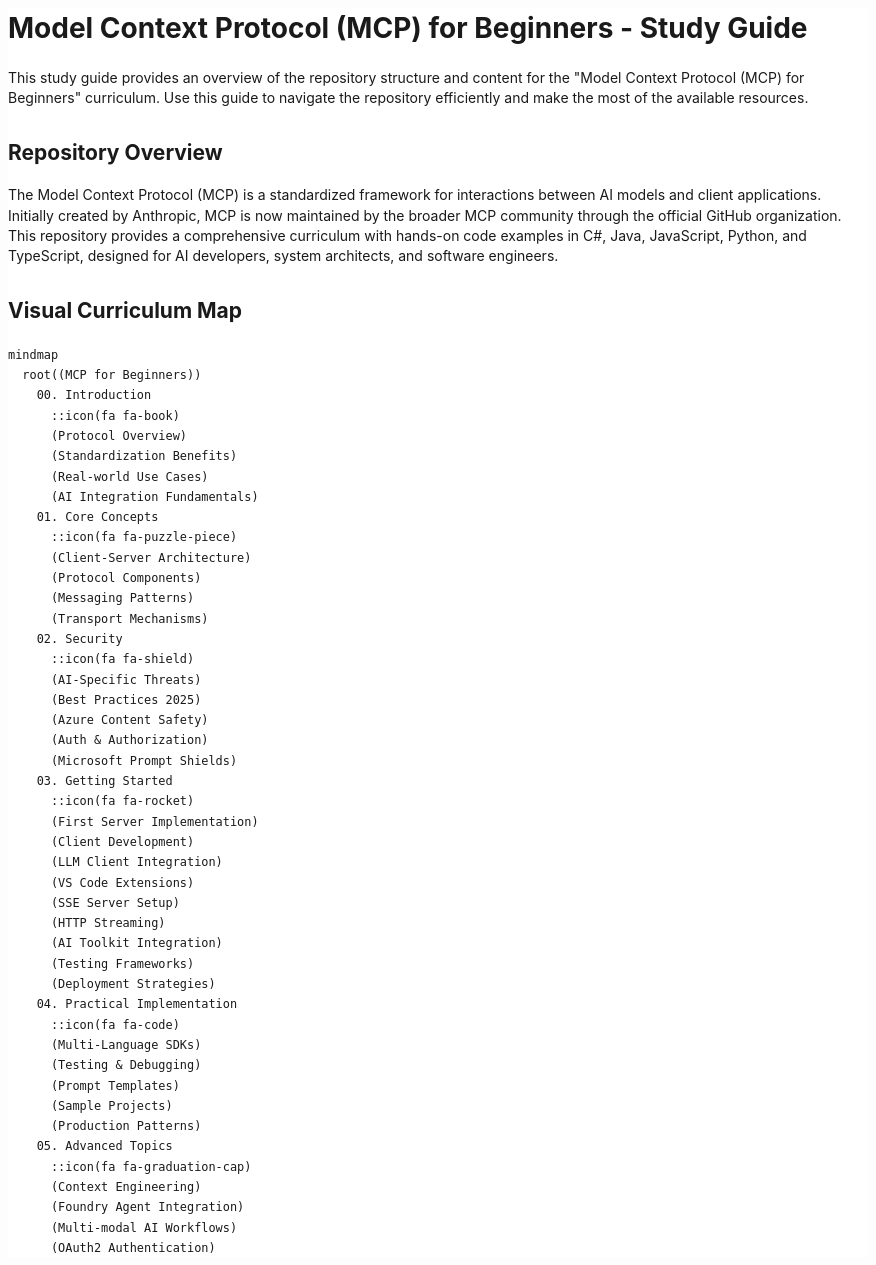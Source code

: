 # Model Context Protocol (MCP) for Beginners - Study Guide

This study guide provides an overview of the repository structure and content for the "Model Context Protocol (MCP) for Beginners" curriculum. Use this guide to navigate the repository efficiently and make the most of the available resources.

## Repository Overview

The Model Context Protocol (MCP) is a standardized framework for interactions between AI models and client applications. Initially created by Anthropic, MCP is now maintained by the broader MCP community through the official GitHub organization. This repository provides a comprehensive curriculum with hands-on code examples in C#, Java, JavaScript, Python, and TypeScript, designed for AI developers, system architects, and software engineers.

## Visual Curriculum Map

```mermaid
mindmap
  root((MCP for Beginners))
    00. Introduction
      ::icon(fa fa-book)
      (Protocol Overview)
      (Standardization Benefits)
      (Real-world Use Cases)
      (AI Integration Fundamentals)
    01. Core Concepts
      ::icon(fa fa-puzzle-piece)
      (Client-Server Architecture)
      (Protocol Components)
      (Messaging Patterns)
      (Transport Mechanisms)
    02. Security
      ::icon(fa fa-shield)
      (AI-Specific Threats)
      (Best Practices 2025)
      (Azure Content Safety)
      (Auth & Authorization)
      (Microsoft Prompt Shields)
    03. Getting Started
      ::icon(fa fa-rocket)
      (First Server Implementation)
      (Client Development)
      (LLM Client Integration)
      (VS Code Extensions)
      (SSE Server Setup)
      (HTTP Streaming)
      (AI Toolkit Integration)
      (Testing Frameworks)
      (Deployment Strategies)
    04. Practical Implementation
      ::icon(fa fa-code)
      (Multi-Language SDKs)
      (Testing & Debugging)
      (Prompt Templates)
      (Sample Projects)
      (Production Patterns)
    05. Advanced Topics
      ::icon(fa fa-graduation-cap)
      (Context Engineering)
      (Foundry Agent Integration)
      (Multi-modal AI Workflows)
      (OAuth2 Authentication)
```